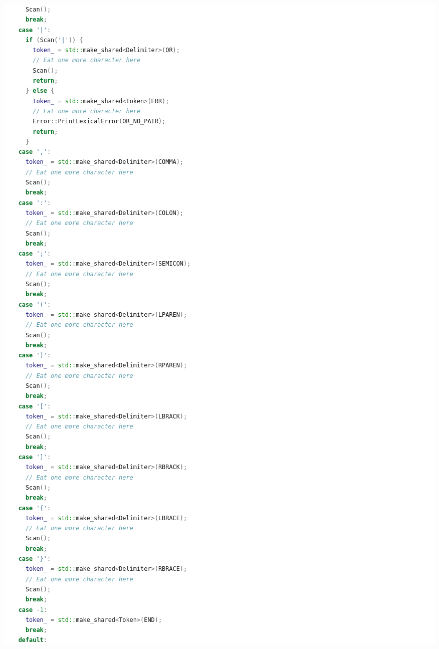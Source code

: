 ```cpp
      Scan();
      break;
    case '|':
      if (Scan('|')) {
        token_ = std::make_shared<Delimiter>(OR);
        // Eat one more character here
        Scan();
        return;
      } else {
        token_ = std::make_shared<Token>(ERR);
        // Eat one more character here
        Error::PrintLexicalError(OR_NO_PAIR);
        return;
      }
    case ',':
      token_ = std::make_shared<Delimiter>(COMMA);
      // Eat one more character here
      Scan();
      break;
    case ':':
      token_ = std::make_shared<Delimiter>(COLON);
      // Eat one more character here
      Scan();
      break;
    case ';':
      token_ = std::make_shared<Delimiter>(SEMICON);
      // Eat one more character here
      Scan();
      break;
    case '(':
      token_ = std::make_shared<Delimiter>(LPAREN);
      // Eat one more character here
      Scan();
      break;
    case ')':
      token_ = std::make_shared<Delimiter>(RPAREN);
      // Eat one more character here
      Scan();
      break;
    case '[':
      token_ = std::make_shared<Delimiter>(LBRACK);
      // Eat one more character here
      Scan();
      break;
    case ']':
      token_ = std::make_shared<Delimiter>(RBRACK);
      // Eat one more character here
      Scan();
      break;
    case '{':
      token_ = std::make_shared<Delimiter>(LBRACE);
      // Eat one more character here
      Scan();
      break;
    case '}':
      token_ = std::make_shared<Delimiter>(RBRACE);
      // Eat one more character here
      Scan();
      break;
    case -1:
      token_ = std::make_shared<Token>(END);
      break;
    default:
```